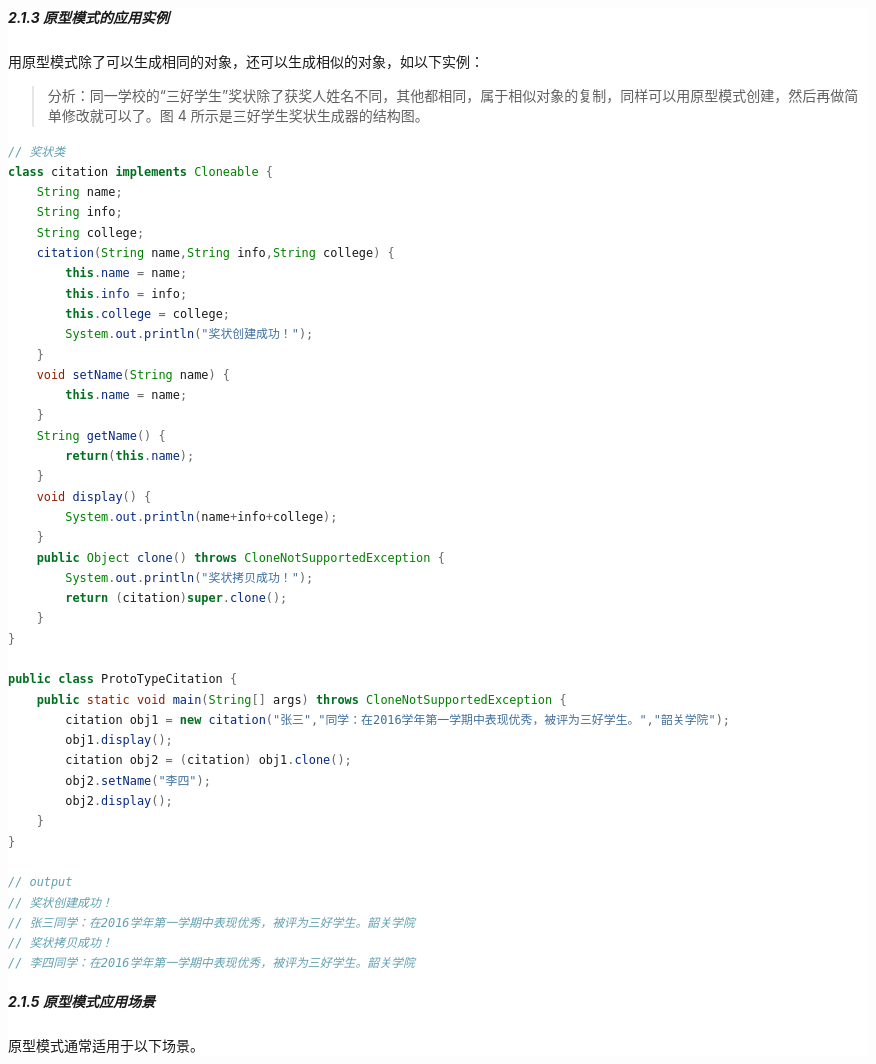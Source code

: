 ##### 2.1.3 原型模式的应用实例

用原型模式除了可以生成相同的对象，还可以生成相似的对象，如以下实例：

> 分析：同一学校的“三好学生”奖状除了获奖人姓名不同，其他都相同，属于相似对象的复制，同样可以用原型模式创建，然后再做简单修改就可以了。图 4 所示是三好学生奖状生成器的结构图。

```java
// 奖状类
class citation implements Cloneable {
    String name;
    String info;
    String college;
    citation(String name,String info,String college) {
        this.name = name;
        this.info = info;
        this.college = college;
        System.out.println("奖状创建成功！");
    }
    void setName(String name) {
        this.name = name;
    }
    String getName() {
        return(this.name);
    }
    void display() {
        System.out.println(name+info+college);
    }
    public Object clone() throws CloneNotSupportedException {
        System.out.println("奖状拷贝成功！");
        return (citation)super.clone();
    }
}

public class ProtoTypeCitation {
    public static void main(String[] args) throws CloneNotSupportedException {
        citation obj1 = new citation("张三","同学：在2016学年第一学期中表现优秀，被评为三好学生。","韶关学院");
        obj1.display();
        citation obj2 = (citation) obj1.clone();
        obj2.setName("李四");
        obj2.display();
    }
}

// output
// 奖状创建成功！
// 张三同学：在2016学年第一学期中表现优秀，被评为三好学生。韶关学院
// 奖状拷贝成功！
// 李四同学：在2016学年第一学期中表现优秀，被评为三好学生。韶关学院
```

##### 2.1.5 原型模式应用场景

原型模式通常适用于以下场景。
